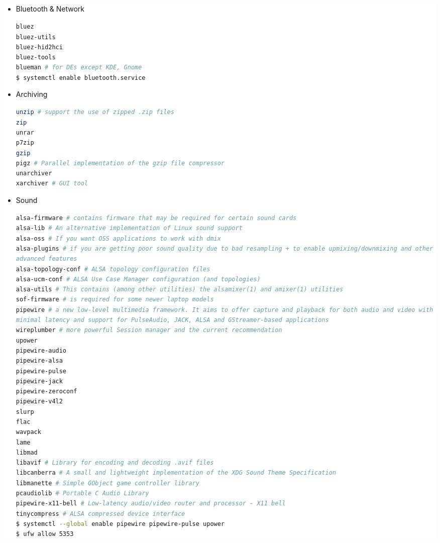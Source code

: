 - Bluetooth & Network

  ```bash
  bluez
  bluez-utils
  bluez-hid2hci
  bluez-tools
  blueman # for DEs except KDE, Gnome
  $ systemctl enable bluetooth.service
  ```

- Archiving

  ```bash
  unzip # support the use of zipped .zip files
  zip
  unrar
  p7zip
  gzip
  pigz # Parallel implementation of the gzip file compressor
  unarchiver
  xarchiver # GUI tool
  ```

- Sound

  ```bash
  alsa-firmware # contains firmware that may be required for certain sound cards
  alsa-lib # An alternative implementation of Linux sound support
  alsa-oss # If you want OSS applications to work with dmix
  alsa-plugins # if you are getting poor sound quality due to bad resampling + to enable upmixing/downmixing and other advanced features
  alsa-topology-conf # ALSA topology configuration files
  alsa-ucm-conf # ALSA Use Case Manager configuration (and topologies)
  alsa-utils # This contains (among other utilities) the alsamixer(1) and amixer(1) utilities
  sof-firmware # is required for some newer laptop models
  pipewire # a new low-level multimedia framework. It aims to offer capture and playback for both audio and video with minimal latency and support for PulseAudio, JACK, ALSA and GStreamer-based applications
  wireplumber # more powerful Session manager and the current recommendation
  upower
  pipewire-audio
  pipewire-alsa
  pipewire-pulse
  pipewire-jack
  pipewire-zeroconf
  pipewire-v4l2
  slurp
  flac
  wavpack
  lame
  libmad
  libavif # Library for encoding and decoding .avif files
  libcanberra # A small and lightweight implementation of the XDG Sound Theme Specification
  libmanette # Simple GObject game controller library
  pcaudiolib # Portable C Audio Library
  pipewire-x11-bell # Low-latency audio/video router and processor - X11 bell
  tinycompress # ALSA compressed device interface
  $ systemctl --global enable pipewire pipewire-pulse upower
  $ ufw allow 5353
  ```

